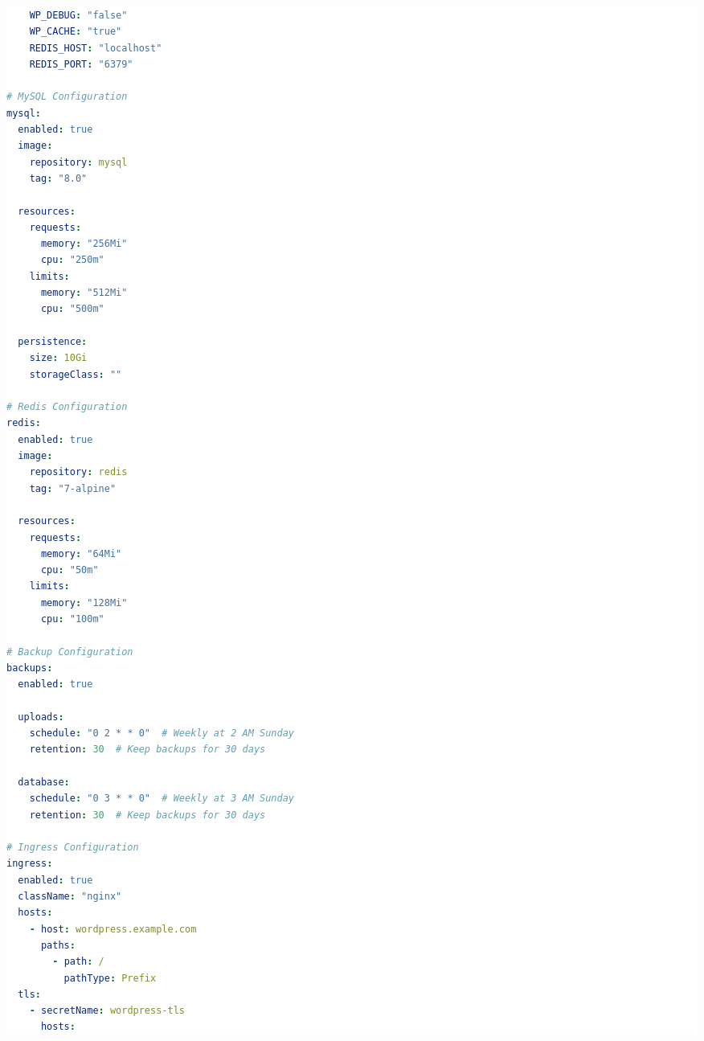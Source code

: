 ```yaml
    WP_DEBUG: "false"
    WP_CACHE: "true"
    REDIS_HOST: "localhost"
    REDIS_PORT: "6379"

# MySQL Configuration
mysql:
  enabled: true
  image:
    repository: mysql
    tag: "8.0"
  
  resources:
    requests:
      memory: "256Mi"
      cpu: "250m"
    limits:
      memory: "512Mi"
      cpu: "500m"
  
  persistence:
    size: 10Gi
    storageClass: ""

# Redis Configuration
redis:
  enabled: true
  image:
    repository: redis
    tag: "7-alpine"
  
  resources:
    requests:
      memory: "64Mi"
      cpu: "50m"
    limits:
      memory: "128Mi"
      cpu: "100m"

# Backup Configuration
backups:
  enabled: true
  
  uploads:
    schedule: "0 2 * * 0"  # Weekly at 2 AM Sunday
    retention: 30  # Keep backups for 30 days
  
  database:
    schedule: "0 3 * * 0"  # Weekly at 3 AM Sunday
    retention: 30  # Keep backups for 30 days

# Ingress Configuration
ingress:
  enabled: true
  className: "nginx"
  hosts:
    - host: wordpress.example.com
      paths:
        - path: /
          pathType: Prefix
  tls:
    - secretName: wordpress-tls
      hosts:
```